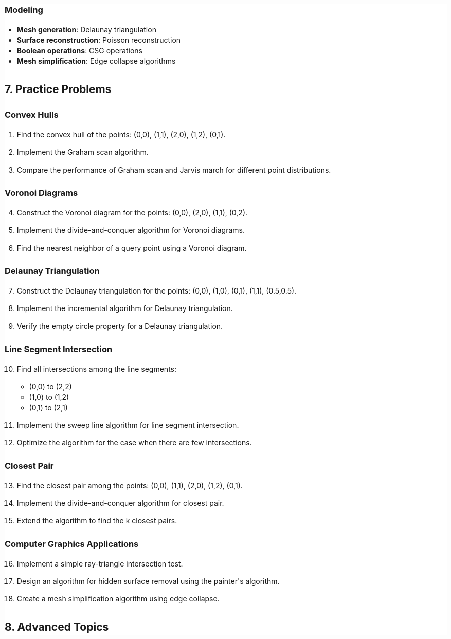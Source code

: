 ### Modeling
- **Mesh generation**: Delaunay triangulation
- **Surface reconstruction**: Poisson reconstruction
- **Boolean operations**: CSG operations
- **Mesh simplification**: Edge collapse algorithms

## 7. Practice Problems

### Convex Hulls
1. Find the convex hull of the points: (0,0), (1,1), (2,0), (1,2), (0,1).

2. Implement the Graham scan algorithm.

3. Compare the performance of Graham scan and Jarvis march for different point distributions.

### Voronoi Diagrams
4. Construct the Voronoi diagram for the points: (0,0), (2,0), (1,1), (0,2).

5. Implement the divide-and-conquer algorithm for Voronoi diagrams.

6. Find the nearest neighbor of a query point using a Voronoi diagram.

### Delaunay Triangulation
7. Construct the Delaunay triangulation for the points: (0,0), (1,0), (0,1), (1,1), (0.5,0.5).

8. Implement the incremental algorithm for Delaunay triangulation.

9. Verify the empty circle property for a Delaunay triangulation.

### Line Segment Intersection
10. Find all intersections among the line segments:
    - (0,0) to (2,2)
    - (1,0) to (1,2)
    - (0,1) to (2,1)

11. Implement the sweep line algorithm for line segment intersection.

12. Optimize the algorithm for the case when there are few intersections.

### Closest Pair
13. Find the closest pair among the points: (0,0), (1,1), (2,0), (1,2), (0,1).

14. Implement the divide-and-conquer algorithm for closest pair.

15. Extend the algorithm to find the k closest pairs.

### Computer Graphics Applications
16. Implement a simple ray-triangle intersection test.

17. Design an algorithm for hidden surface removal using the painter's algorithm.

18. Create a mesh simplification algorithm using edge collapse.

## 8. Advanced Topics
